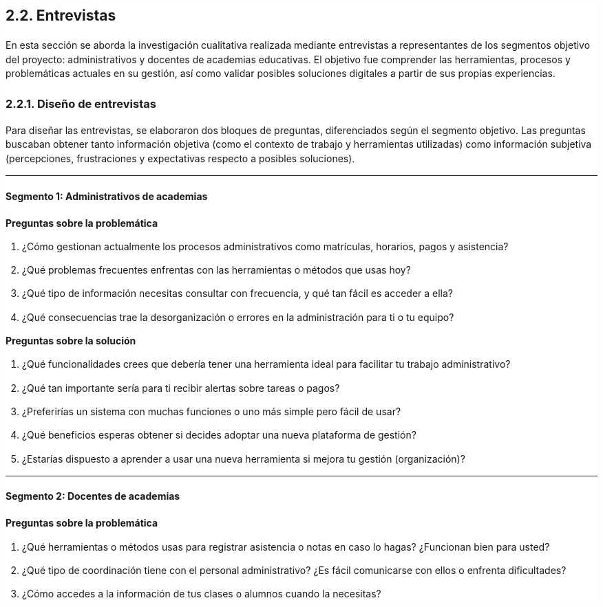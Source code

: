

## 2.2. Entrevistas

En esta sección se aborda la investigación cualitativa realizada mediante entrevistas a representantes de los segmentos objetivo del proyecto: administrativos y docentes de academias educativas.
El objetivo fue comprender las herramientas, procesos y problemáticas actuales en su gestión, así como validar posibles soluciones digitales a partir de sus propias experiencias.

### 2.2.1. Diseño de entrevistas

Para diseñar las entrevistas, se elaboraron dos bloques de preguntas, diferenciados según el segmento objetivo.
Las preguntas buscaban obtener tanto información objetiva (como el contexto de trabajo y herramientas utilizadas) como información subjetiva (percepciones, frustraciones y expectativas respecto a posibles soluciones).

---

#### **Segmento 1: Administrativos de academias**

**Preguntas sobre la problemática**

1. ¿Cómo gestionan actualmente los procesos administrativos como matrículas, horarios, pagos y asistencia?

2. ¿Qué problemas frecuentes enfrentas con las herramientas o métodos que usas hoy?

3. ¿Qué tipo de información necesitas consultar con frecuencia, y qué tan fácil es acceder a ella?

4. ¿Qué consecuencias trae la desorganización o errores en la administración para ti o tu equipo?

**Preguntas sobre la solución**

1. ¿Qué funcionalidades crees que debería tener una herramienta ideal para facilitar tu trabajo administrativo?

2. ¿Qué tan importante sería para ti recibir alertas sobre tareas o pagos?

3. ¿Preferirías un sistema con muchas funciones o uno más simple pero fácil de usar?

4. ¿Qué beneficios esperas obtener si decides adoptar una nueva plataforma de gestión?

5. ¿Estarías dispuesto a aprender a usar una nueva herramienta si mejora tu gestión (organización)?

---

#### **Segmento 2: Docentes de academias**

**Preguntas sobre la problemática**

1. ¿Qué herramientas o métodos usas para registrar asistencia o notas en caso lo hagas? ¿Funcionan bien para usted?

2. ¿Qué tipo de coordinación tiene con el personal administrativo? ¿Es fácil comunicarse con ellos o enfrenta dificultades?

3. ¿Cómo accedes a la información de tus clases o alumnos cuando la necesitas?
